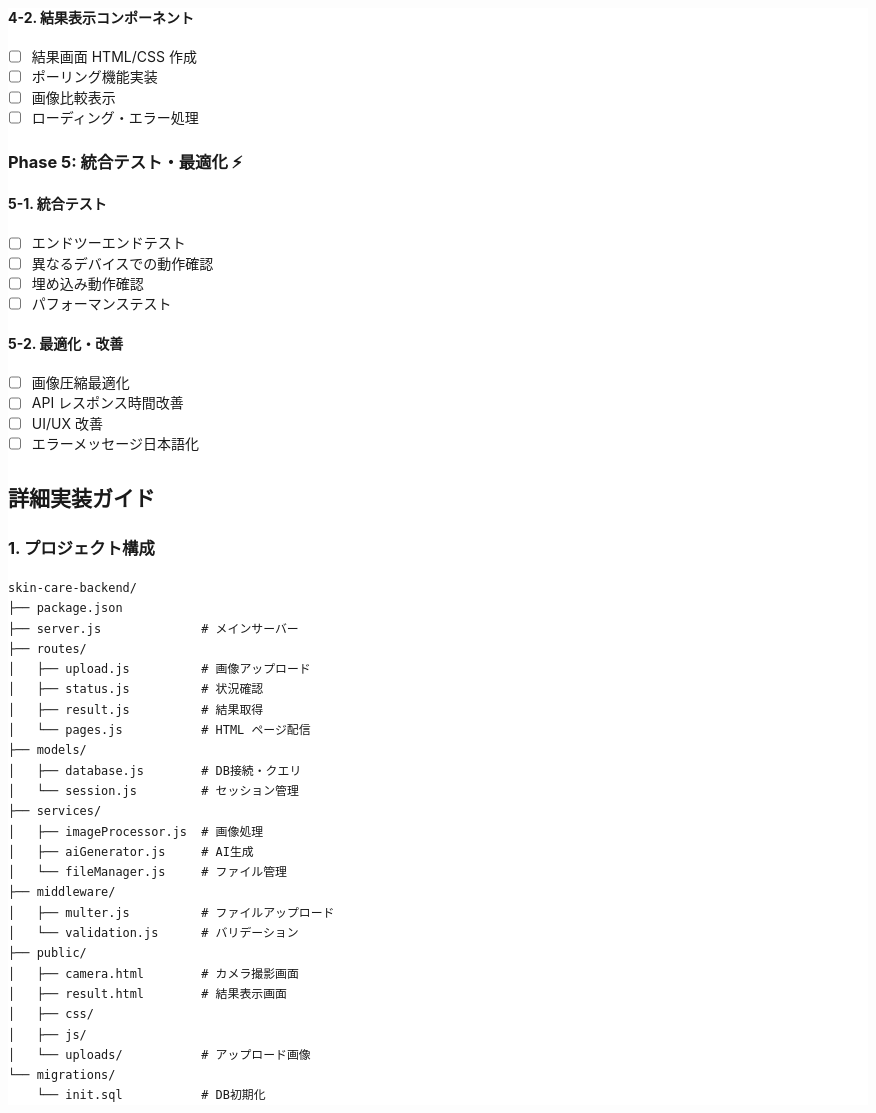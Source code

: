 #### 4-2. 結果表示コンポーネント
- [ ] 結果画面 HTML/CSS 作成
- [ ] ポーリング機能実装
- [ ] 画像比較表示
- [ ] ローディング・エラー処理

### Phase 5: 統合テスト・最適化 ⚡

#### 5-1. 統合テスト
- [ ] エンドツーエンドテスト
- [ ] 異なるデバイスでの動作確認
- [ ] 埋め込み動作確認
- [ ] パフォーマンステスト

#### 5-2. 最適化・改善
- [ ] 画像圧縮最適化
- [ ] API レスポンス時間改善
- [ ] UI/UX 改善
- [ ] エラーメッセージ日本語化

## 詳細実装ガイド

### 1. プロジェクト構成

```
skin-care-backend/
├── package.json
├── server.js              # メインサーバー
├── routes/
│   ├── upload.js          # 画像アップロード
│   ├── status.js          # 状況確認
│   ├── result.js          # 結果取得
│   └── pages.js           # HTML ページ配信
├── models/
│   ├── database.js        # DB接続・クエリ
│   └── session.js         # セッション管理
├── services/
│   ├── imageProcessor.js  # 画像処理
│   ├── aiGenerator.js     # AI生成
│   └── fileManager.js     # ファイル管理
├── middleware/
│   ├── multer.js          # ファイルアップロード
│   └── validation.js      # バリデーション
├── public/
│   ├── camera.html        # カメラ撮影画面
│   ├── result.html        # 結果表示画面
│   ├── css/
│   ├── js/
│   └── uploads/           # アップロード画像
└── migrations/
    └── init.sql           # DB初期化
```

